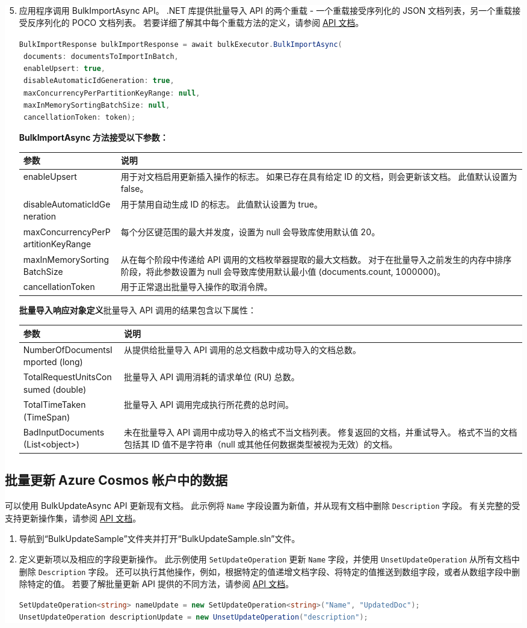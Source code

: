 5. 应用程序调用 BulkImportAsync API。 .NET 库提供批量导入 API 的两个重载 - 一个重载接受序列化的 JSON 文档列表，另一个重载接受反序列化的 POCO 文档列表。 若要详细了解其中每个重载方法的定义，请参阅 [API 文档](https://docs.microsoft.com/dotnet/api/microsoft.azure.cosmosdb.bulkexecutor.bulkexecutor.bulkimportasync?view=azure-dotnet)。

    ```csharp
    BulkImportResponse bulkImportResponse = await bulkExecutor.BulkImportAsync(
     documents: documentsToImportInBatch,
     enableUpsert: true,
     disableAutomaticIdGeneration: true,
     maxConcurrencyPerPartitionKeyRange: null,
     maxInMemorySortingBatchSize: null,
     cancellationToken: token);
    ```
    **BulkImportAsync 方法接受以下参数：**

    |**参数**  |**说明** |
    |---------|---------|
    |enableUpsert    |   用于对文档启用更新插入操作的标志。 如果已存在具有给定 ID 的文档，则会更新该文档。 此值默认设置为 false。      |
    |disableAutomaticIdGeneration    |    用于禁用自动生成 ID 的标志。 此值默认设置为 true。     |
    |maxConcurrencyPerPartitionKeyRange    | 每个分区键范围的最大并发度，设置为 null 会导致库使用默认值 20。 |
    |maxInMemorySortingBatchSize     |  从在每个阶段中传递给 API 调用的文档枚举器提取的最大文档数。 对于在批量导入之前发生的内存中排序阶段，将此参数设置为 null 会导致库使用默认最小值 (documents.count, 1000000)。       |
    |cancellationToken    |    用于正常退出批量导入操作的取消令牌。     |

    **批量导入响应对象定义**批量导入 API 调用的结果包含以下属性：

    |**参数**  |**说明**  |
    |---------|---------|
    |NumberOfDocumentsImported (long)   |  从提供给批量导入 API 调用的总文档数中成功导入的文档总数。       |
    |TotalRequestUnitsConsumed (double)   |   批量导入 API 调用消耗的请求单位 (RU) 总数。      |
    |TotalTimeTaken (TimeSpan)    |   批量导入 API 调用完成执行所花费的总时间。      |
    |BadInputDocuments (List\<object>)   |     未在批量导入 API 调用中成功导入的格式不当文档列表。 修复返回的文档，并重试导入。 格式不当的文档包括其 ID 值不是字符串（null 或其他任何数据类型被视为无效）的文档。    |

## <a name="bulk-update-data-in-your-azure-cosmos-account"></a>批量更新 Azure Cosmos 帐户中的数据

可以使用 BulkUpdateAsync API 更新现有文档。 此示例将 `Name` 字段设置为新值，并从现有文档中删除 `Description` 字段。 有关完整的受支持更新操作集，请参阅 [API 文档](https://docs.microsoft.com/dotnet/api/microsoft.azure.cosmosdb.bulkexecutor.bulkupdate?view=azure-dotnet)。

1. 导航到“BulkUpdateSample”文件夹并打开“BulkUpdateSample.sln”文件。  

2. 定义更新项以及相应的字段更新操作。 此示例使用 `SetUpdateOperation` 更新 `Name` 字段，并使用 `UnsetUpdateOperation` 从所有文档中删除 `Description` 字段。 还可以执行其他操作，例如，根据特定的值递增文档字段、将特定的值推送到数组字段，或者从数组字段中删除特定的值。 若要了解批量更新 API 提供的不同方法，请参阅 [API 文档](https://docs.microsoft.com/dotnet/api/microsoft.azure.cosmosdb.bulkexecutor.bulkupdate?view=azure-dotnet)。

    ```csharp
    SetUpdateOperation<string> nameUpdate = new SetUpdateOperation<string>("Name", "UpdatedDoc");
    UnsetUpdateOperation descriptionUpdate = new UnsetUpdateOperation("description");
